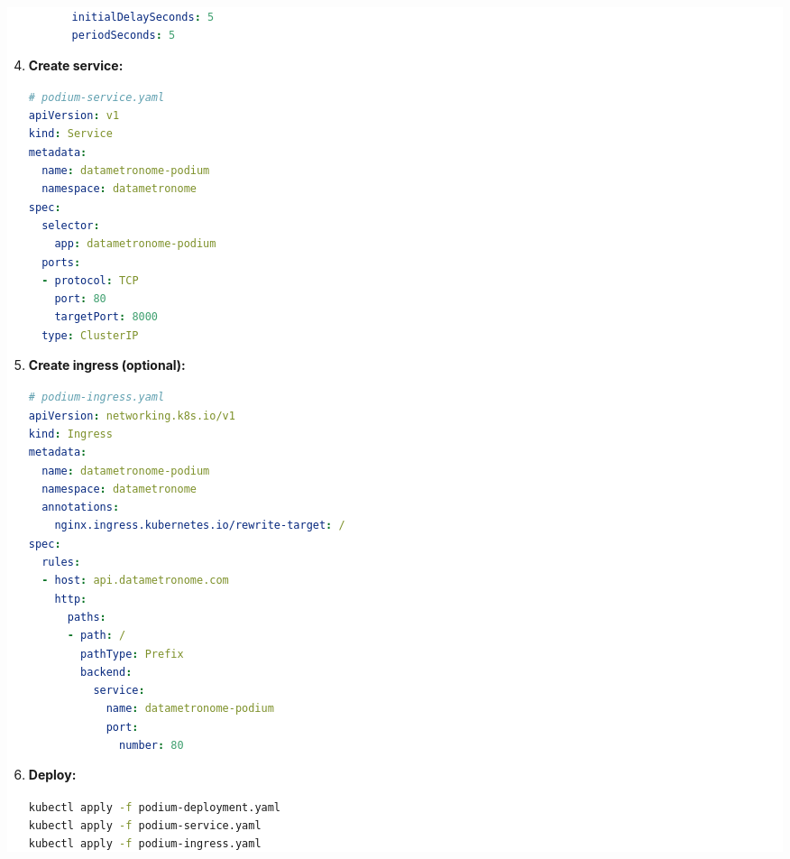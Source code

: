    ```yaml
             initialDelaySeconds: 5
             periodSeconds: 5
   ```

4. **Create service:**
   ```yaml
   # podium-service.yaml
   apiVersion: v1
   kind: Service
   metadata:
     name: datametronome-podium
     namespace: datametronome
   spec:
     selector:
       app: datametronome-podium
     ports:
     - protocol: TCP
       port: 80
       targetPort: 8000
     type: ClusterIP
   ```

5. **Create ingress (optional):**
   ```yaml
   # podium-ingress.yaml
   apiVersion: networking.k8s.io/v1
   kind: Ingress
   metadata:
     name: datametronome-podium
     namespace: datametronome
     annotations:
       nginx.ingress.kubernetes.io/rewrite-target: /
   spec:
     rules:
     - host: api.datametronome.com
       http:
         paths:
         - path: /
           pathType: Prefix
           backend:
             service:
               name: datametronome-podium
               port:
                 number: 80
   ```

6. **Deploy:**
   ```bash
   kubectl apply -f podium-deployment.yaml
   kubectl apply -f podium-service.yaml
   kubectl apply -f podium-ingress.yaml
   ```
